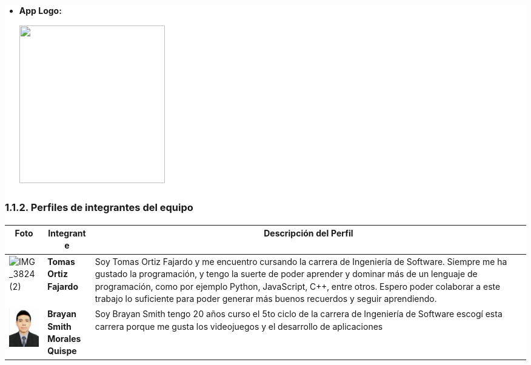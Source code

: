 * **App Logo:**
    <p align="left">
    <img width="240" height="260" src="https://github.com/FoodOs-Upc/FoodOs-InformeDeProyecto/blob/feature/chapter-I/Assets/Img/Chapter%20I/FoodOSLogo.png">
    </p>

### 1.1.2. Perfiles de integrantes del equipo

|Foto| Integrante| Descripción del Perfil|
|-|----------|-----------------------|
|![IMG_3824 (2)](https://github.com/FoodOs-Upc/FoodOs-InformeDeProyecto/assets/83480837/ac6fa0f1-daef-4fda-be6b-0b794d1dd9e3)| **Tomas Ortiz Fajardo** | Soy Tomas Ortiz Fajardo y me encuentro cursando la carrera de Ingeniería de Software. Siempre me ha gustado la programación, y tengo la suerte de poder aprender y dominar más de un lenguaje de programación, como por ejemplo Python, JavaScript, C++, entre otros. Espero poder colaborar a este trabajo lo suficiente para poder generar más buenos recuerdos y seguir aprendiendo. |
| ![](/Assets/Img/Chapter%20I/foto.png) | **Brayan Smith Morales Quispe** | Soy Brayan Smith tengo 20 años curso el 5to ciclo de la carrera de Ingeniería de Software escogí esta carrera porque me gusta los videojuegos y el desarrollo de aplicaciones | Nivel Intermedio en C++,C# y Java. Nivel básico SQL. Nivel Intermedio Ilustrator y Photoshop. |